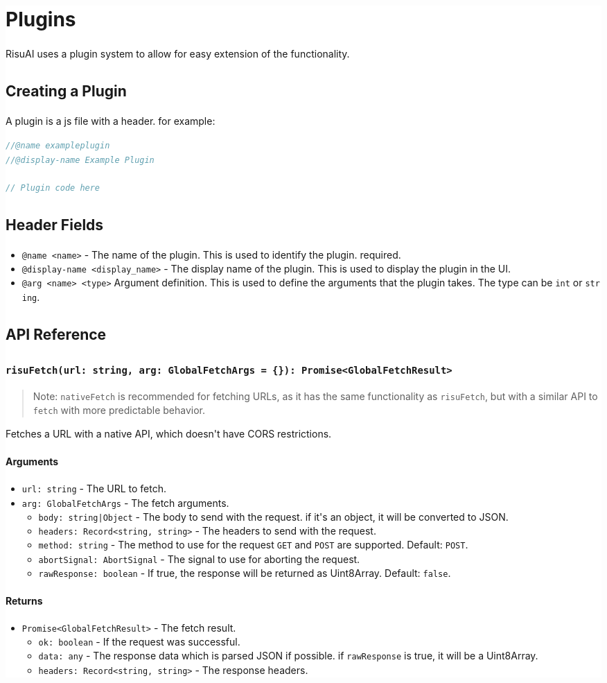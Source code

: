 
# Plugins

RisuAI uses a plugin system to allow for easy extension of the functionality.

## Creating a Plugin

A plugin is a js file with a header. for example:

```js
//@name exampleplugin
//@display-name Example Plugin

// Plugin code here
```

## Header Fields

- `@name <name>` - The name of the plugin. This is used to identify the plugin. required.
- `@display-name <display_name>` - The display name of the plugin. This is used to display the plugin in the UI.
- `@arg <name> <type>` Argument definition. This is used to define the arguments that the plugin takes. The type can be `int` or `string`.

## API Reference


### `risuFetch(url: string, arg: GlobalFetchArgs = {}): Promise<GlobalFetchResult>`

> Note: `nativeFetch` is recommended for fetching URLs, as it has the same functionality as `risuFetch`, but with a similar API to `fetch` with more predictable behavior.

Fetches a URL with a native API, which doesn't have CORS restrictions.

#### Arguments

- `url: string` - The URL to fetch.
- `arg: GlobalFetchArgs` - The fetch arguments.
    - `body: string|Object` - The body to send with the request. if it's an object, it will be converted to JSON.
    - `headers: Record<string, string>` - The headers to send with the request.
    - `method: string` - The method to use for the request `GET` and `POST` are supported. Default: `POST`.
    - `abortSignal: AbortSignal` - The signal to use for aborting the request.
    - `rawResponse: boolean` - If true, the response will be returned as Uint8Array. Default: `false`.

#### Returns

- `Promise<GlobalFetchResult>` - The fetch result.
    - `ok: boolean` - If the request was successful.
    - `data: any` - The response data which is parsed JSON if possible. if `rawResponse` is true, it will be a Uint8Array.
    - `headers: Record<string, string>` - The response headers.
